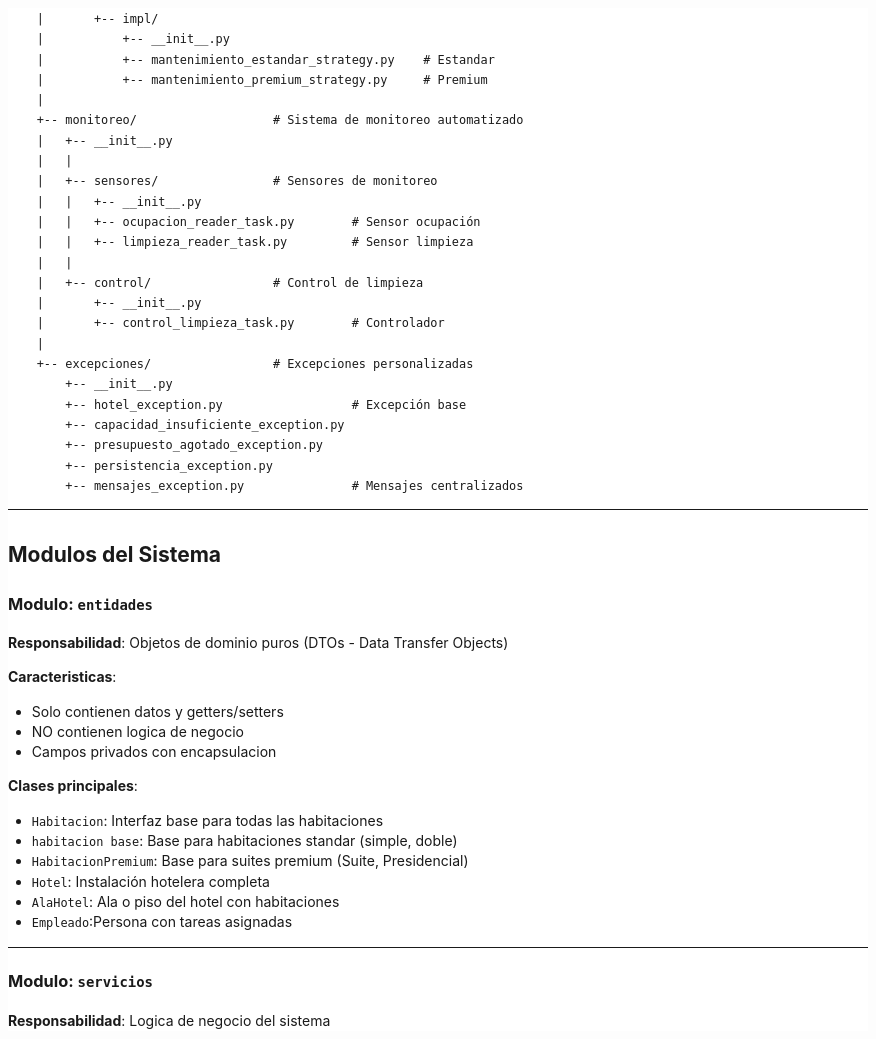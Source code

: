 ```
    |       +-- impl/
    |           +-- __init__.py
    |           +-- mantenimiento_estandar_strategy.py    # Estandar
    |           +-- mantenimiento_premium_strategy.py     # Premium
    |
    +-- monitoreo/                   # Sistema de monitoreo automatizado
    |   +-- __init__.py
    |   |
    |   +-- sensores/                # Sensores de monitoreo
    |   |   +-- __init__.py
    |   |   +-- ocupacion_reader_task.py        # Sensor ocupación
    |   |   +-- limpieza_reader_task.py         # Sensor limpieza
    |   |
    |   +-- control/                 # Control de limpieza
    |       +-- __init__.py
    |       +-- control_limpieza_task.py        # Controlador
    |
    +-- excepciones/                 # Excepciones personalizadas
        +-- __init__.py
        +-- hotel_exception.py                  # Excepción base
        +-- capacidad_insuficiente_exception.py
        +-- presupuesto_agotado_exception.py
        +-- persistencia_exception.py
        +-- mensajes_exception.py               # Mensajes centralizados
```

---

## Modulos del Sistema

### Modulo: `entidades`

**Responsabilidad**: Objetos de dominio puros (DTOs - Data Transfer Objects)

**Caracteristicas**:
- Solo contienen datos y getters/setters
- NO contienen logica de negocio
- Campos privados con encapsulacion

**Clases principales**:
- `Habitacion`: Interfaz base para todas las habitaciones
- `habitacion base`: Base para habitaciones standar (simple, doble)
- `HabitacionPremium`: Base para suites premium (Suite, Presidencial)
- `Hotel`: Instalación hotelera completa
- `AlaHotel`: Ala o piso del hotel con habitaciones
- `Empleado`:Persona con tareas asignadas

---

### Modulo: `servicios`

**Responsabilidad**: Logica de negocio del sistema
